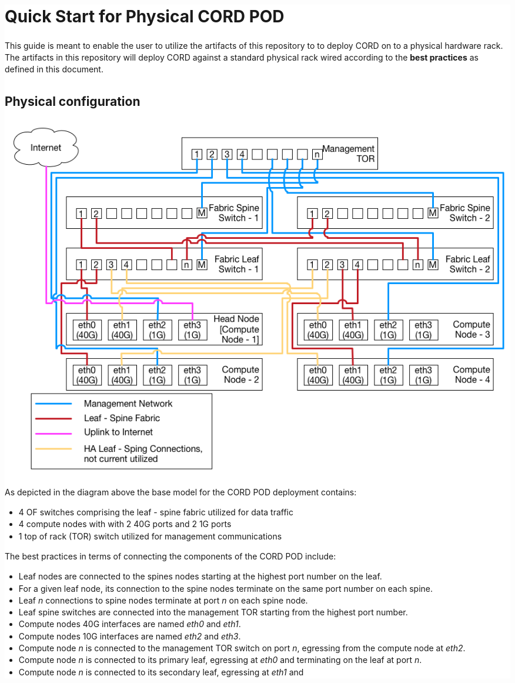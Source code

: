# Quick Start for Physical CORD POD
This guide is meant to enable the user to utilize the artifacts of this
repository to to deploy CORD on to a physical hardware rack. The artifacts in
this repository will deploy CORD against a standard physical rack wired
according to the **best practices** as defined in this document.

## Physical configuration
![Physical Hardware Connectivity](doc/images/physical.png)

As depicted in the diagram above the base model for the CORD POD deployment
contains:
- 4 OF switches comprising the leaf - spine fabric utilized for data traffic
- 4 compute nodes with with 2 40G ports and 2 1G ports
- 1 top of rack (TOR) switch utilized for management communications

The best practices in terms of connecting the components of the CORD POD
include:
- Leaf nodes are connected to the spines nodes starting at the highest port
number on the leaf.
- For a given leaf node, its connection to the spine nodes terminate on the
same port number on each spine.
- Leaf *n* connections to spine nodes terminate at port *n* on each spine
node.
- Leaf spine switches are connected into the management TOR starting from the
highest port number.
- Compute nodes 40G interfaces are named *eth0* and *eth1*.
- Compute nodes 10G interfaces are named *eth2* and *eth3*.
- Compute node *n* is connected to the management TOR switch on port *n*,
egressing from the compute node at *eth2*.
- Compute node *n* is connected to its primary leaf, egressing at *eth0* and terminating on the leaf at port *n*.
- Compute node *n* is connected to its secondary leaf, egressing at *eth1* and